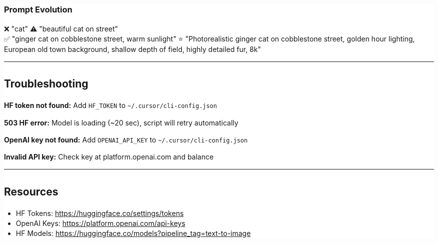 ### Prompt Evolution

❌ "cat"
⚠️ "beautiful cat on street"  
✅ "ginger cat on cobblestone street, warm sunlight"
⭐ "Photorealistic ginger cat on cobblestone street, golden hour lighting, European old town background, shallow depth of field, highly detailed fur, 8k"

---

## Troubleshooting

**HF token not found:** Add `HF_TOKEN` to `~/.cursor/cli-config.json`

**503 HF error:** Model is loading (~20 sec), script will retry automatically

**OpenAI key not found:** Add `OPENAI_API_KEY` to `~/.cursor/cli-config.json`

**Invalid API key:** Check key at platform.openai.com and balance

---

## Resources

- HF Tokens: https://huggingface.co/settings/tokens
- OpenAI Keys: https://platform.openai.com/api-keys
- HF Models: https://huggingface.co/models?pipeline_tag=text-to-image
